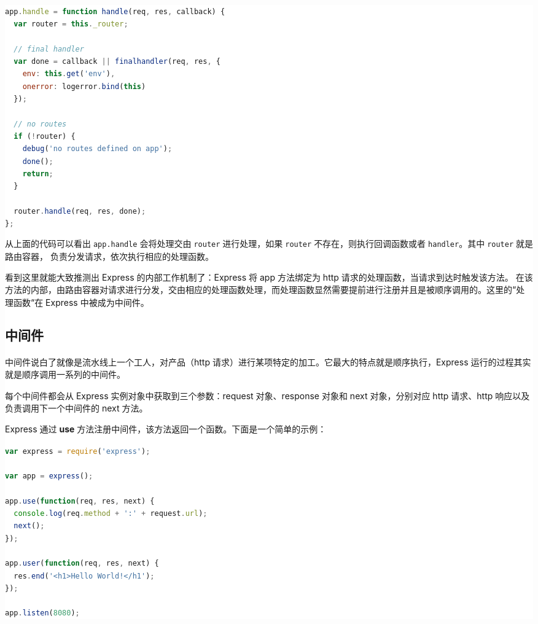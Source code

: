 ```js
app.handle = function handle(req, res, callback) {
  var router = this._router;

  // final handler
  var done = callback || finalhandler(req, res, {
    env: this.get('env'),
    onerror: logerror.bind(this)
  });

  // no routes
  if (!router) {
    debug('no routes defined on app');
    done();
    return;
  }

  router.handle(req, res, done);
};
```

从上面的代码可以看出 `app.handle` 会将处理交由 `router` 进行处理，如果 `router` 不存在，则执行回调函数或者 `handler`。其中 `router` 就是路由容器，
负责分发请求，依次执行相应的处理函数。

看到这里就能大致推测出 Express 的内部工作机制了：Express 将 app 方法绑定为 http 请求的处理函数，当请求到达时触发该方法。
在该方法的内部，由路由容器对请求进行分发，交由相应的处理函数处理，而处理函数显然需要提前进行注册并且是被顺序调用的。这里的“处理函数“在 Express 中被成为中间件。

## 中间件

中间件说白了就像是流水线上一个工人，对产品（http 请求）进行某项特定的加工。它最大的特点就是顺序执行，Express 运行的过程其实就是顺序调用一系列的中间件。

每个中间件都会从 Express 实例对象中获取到三个参数：request 对象、response 对象和 next 对象，分别对应 http 请求、http 响应以及 负责调用下一个中间件的 next 方法。

Express 通过 **use** 方法注册中间件，该方法返回一个函数。下面是一个简单的示例：

```js
var express = require('express');

var app = express();

app.use(function(req, res, next) {
  console.log(req.method + ':' + request.url);
  next();
});

app.user(function(req, res, next) {
  res.end('<h1>Hello World!</h1');
});

app.listen(8080);
```
